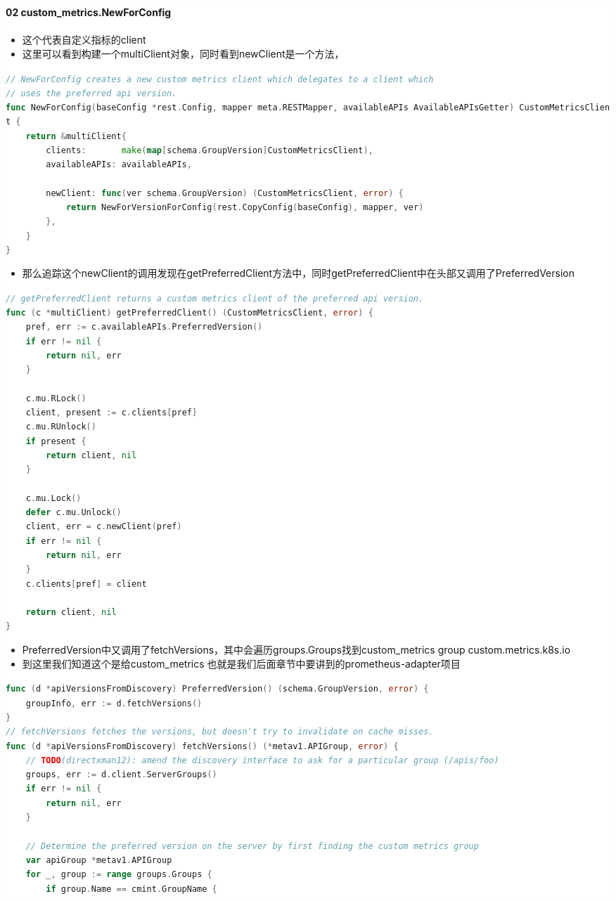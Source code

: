 
#### 02 custom_metrics.NewForConfig
- 这个代表自定义指标的client
- 这里可以看到构建一个multiClient对象，同时看到newClient是一个方法，
```go
// NewForConfig creates a new custom metrics client which delegates to a client which
// uses the preferred api version.
func NewForConfig(baseConfig *rest.Config, mapper meta.RESTMapper, availableAPIs AvailableAPIsGetter) CustomMetricsClient {
	return &multiClient{
		clients:       make(map[schema.GroupVersion]CustomMetricsClient),
		availableAPIs: availableAPIs,

		newClient: func(ver schema.GroupVersion) (CustomMetricsClient, error) {
			return NewForVersionForConfig(rest.CopyConfig(baseConfig), mapper, ver)
		},
	}
}
```
- 那么追踪这个newClient的调用发现在getPreferredClient方法中，同时getPreferredClient中在头部又调用了PreferredVersion
```go
// getPreferredClient returns a custom metrics client of the preferred api version.
func (c *multiClient) getPreferredClient() (CustomMetricsClient, error) {
	pref, err := c.availableAPIs.PreferredVersion()
	if err != nil {
		return nil, err
	}

	c.mu.RLock()
	client, present := c.clients[pref]
	c.mu.RUnlock()
	if present {
		return client, nil
	}

	c.mu.Lock()
	defer c.mu.Unlock()
	client, err = c.newClient(pref)
	if err != nil {
		return nil, err
	}
	c.clients[pref] = client

	return client, nil
}

```
- PreferredVersion中又调用了fetchVersions，其中会遍历groups.Groups找到custom_metrics group custom.metrics.k8s.io
- 到这里我们知道这个是给custom_metrics 也就是我们后面章节中要讲到的prometheus-adapter项目
```go
func (d *apiVersionsFromDiscovery) PreferredVersion() (schema.GroupVersion, error) {
	groupInfo, err := d.fetchVersions()
}
// fetchVersions fetches the versions, but doesn't try to invalidate on cache misses.
func (d *apiVersionsFromDiscovery) fetchVersions() (*metav1.APIGroup, error) {
	// TODO(directxman12): amend the discovery interface to ask for a particular group (/apis/foo)
	groups, err := d.client.ServerGroups()
	if err != nil {
		return nil, err
	}

	// Determine the preferred version on the server by first finding the custom metrics group
	var apiGroup *metav1.APIGroup
	for _, group := range groups.Groups {
		if group.Name == cmint.GroupName {
```